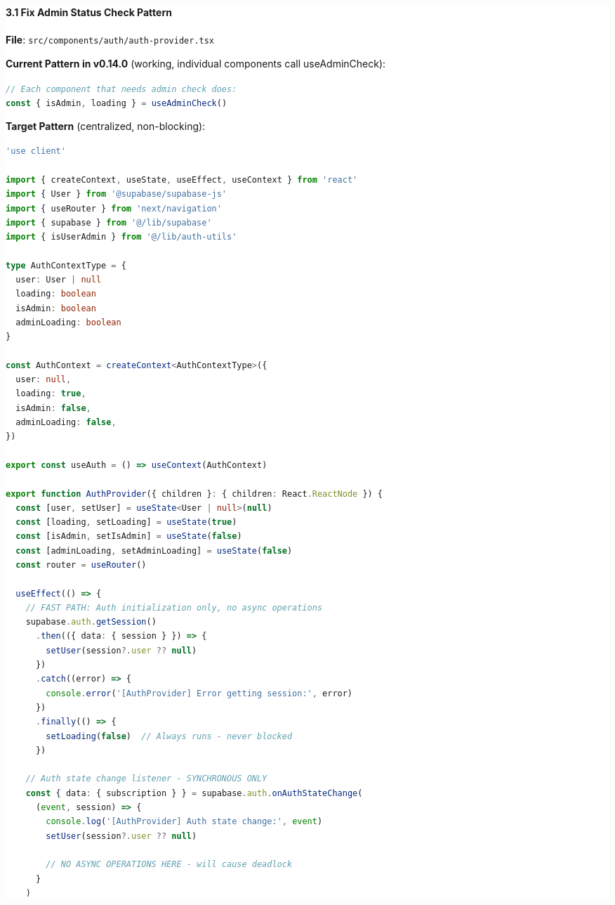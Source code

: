 #### 3.1 Fix Admin Status Check Pattern

**File**: `src/components/auth/auth-provider.tsx`

**Current Pattern in v0.14.0** (working, individual components call useAdminCheck):
```typescript
// Each component that needs admin check does:
const { isAdmin, loading } = useAdminCheck()
```

**Target Pattern** (centralized, non-blocking):
```typescript
'use client'

import { createContext, useState, useEffect, useContext } from 'react'
import { User } from '@supabase/supabase-js'
import { useRouter } from 'next/navigation'
import { supabase } from '@/lib/supabase'
import { isUserAdmin } from '@/lib/auth-utils'

type AuthContextType = {
  user: User | null
  loading: boolean
  isAdmin: boolean
  adminLoading: boolean
}

const AuthContext = createContext<AuthContextType>({
  user: null,
  loading: true,
  isAdmin: false,
  adminLoading: false,
})

export const useAuth = () => useContext(AuthContext)

export function AuthProvider({ children }: { children: React.ReactNode }) {
  const [user, setUser] = useState<User | null>(null)
  const [loading, setLoading] = useState(true)
  const [isAdmin, setIsAdmin] = useState(false)
  const [adminLoading, setAdminLoading] = useState(false)
  const router = useRouter()

  useEffect(() => {
    // FAST PATH: Auth initialization only, no async operations
    supabase.auth.getSession()
      .then(({ data: { session } }) => {
        setUser(session?.user ?? null)
      })
      .catch((error) => {
        console.error('[AuthProvider] Error getting session:', error)
      })
      .finally(() => {
        setLoading(false)  // Always runs - never blocked
      })

    // Auth state change listener - SYNCHRONOUS ONLY
    const { data: { subscription } } = supabase.auth.onAuthStateChange(
      (event, session) => {
        console.log('[AuthProvider] Auth state change:', event)
        setUser(session?.user ?? null)

        // NO ASYNC OPERATIONS HERE - will cause deadlock
      }
    )
```